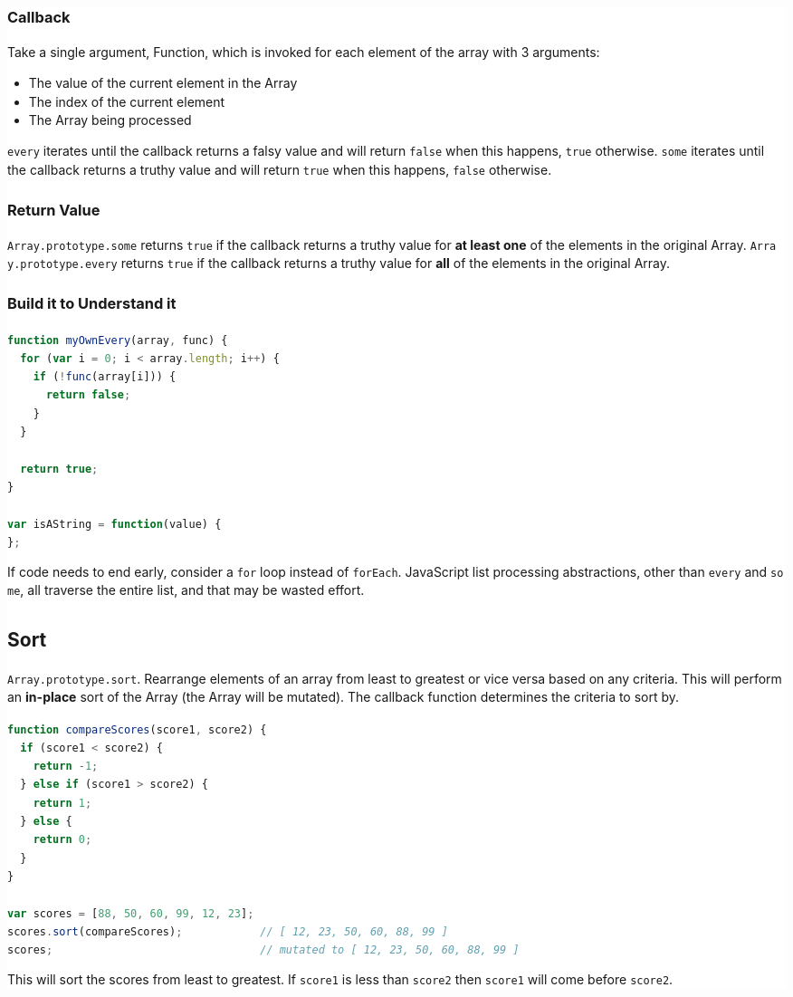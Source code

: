 ### Callback
Take a single argument, Function, which is invoked for each element of the array with 3 arguments:
* The value of the current element in the Array
* The index of the current element
* The Array being processed

`every` iterates until the callback returns a falsy value and will return `false` when this happens, `true` otherwise.
`some` iterates until the callback returns a truthy value and will return `true` when this happens, `false` otherwise.

### Return Value
`Array.prototype.some` returns `true` if the callback returns a truthy value for **at least one** of the elements in the original Array.
`Array.prototype.every` returns `true` if the callback returns a truthy value for **all** of the elements in the original Array.

### Build it to Understand it
```javascript
function myOwnEvery(array, func) {
  for (var i = 0; i < array.length; i++) {
    if (!func(array[i])) {
      return false;
    }
  }

  return true;
}

var isAString = function(value) {
};

```

If code needs to end early, consider a `for` loop instead of `forEach`. JavaScript list processing abstractions, other than `every` and `some`, all traverse the entire list, and that may be wasted effort.

## Sort
`Array.prototype.sort`. Rearrange elements of an array from least to greatest or vice versa based on any criteria. This will perform an **in-place** sort of the Array (the Array will be mutated). The callback function determines the criteria to sort by.
```javascript
function compareScores(score1, score2) {
  if (score1 < score2) {
    return -1;
  } else if (score1 > score2) {
    return 1;
  } else {
    return 0;
  }
}

var scores = [88, 50, 60, 99, 12, 23];
scores.sort(compareScores);            // [ 12, 23, 50, 60, 88, 99 ]
scores;                                // mutated to [ 12, 23, 50, 60, 88, 99 ]
```
This will sort the scores from least to greatest. If `score1` is less than `score2` then `score1` will come before `score2`.
